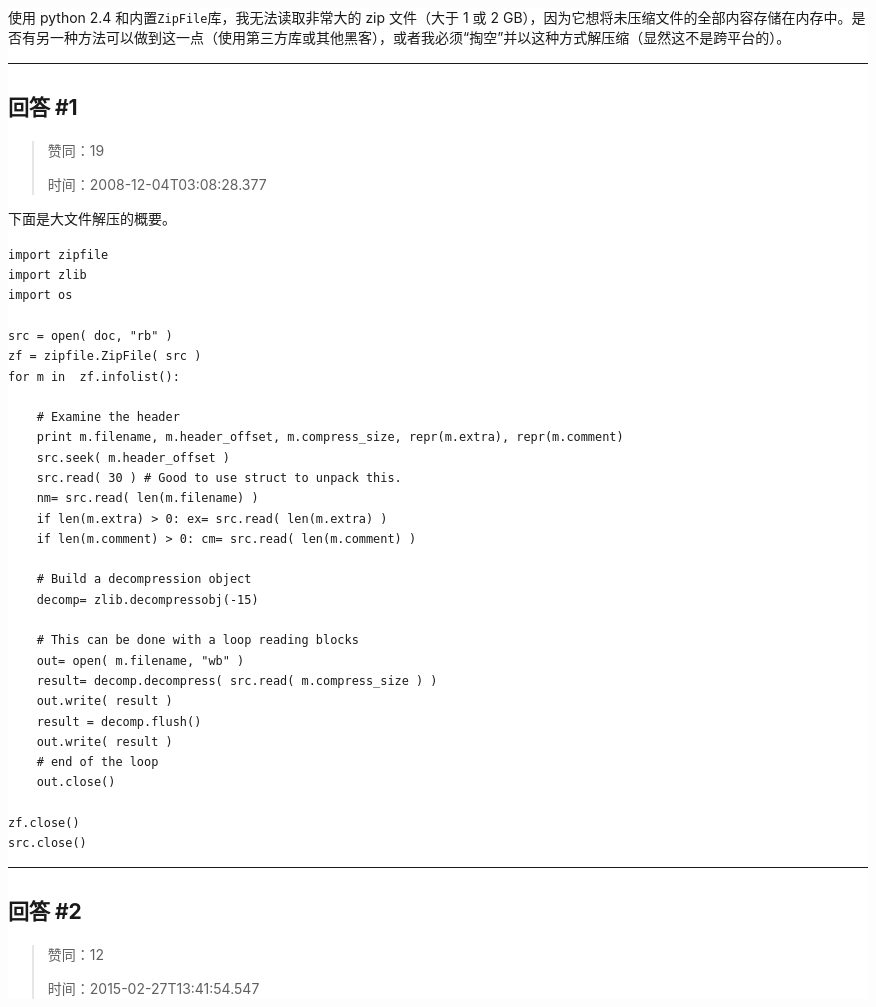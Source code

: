 使用 python 2.4 和内置`ZipFile`库，我无法读取非常大的 zip 文件（大于 1 或 2 GB），因为它想将未压缩文件的全部内容存储在内存中。是否有另一种方法可以做到这一点（使用第三方库或其他黑客），或者我必须“掏空”并以这种方式解压缩（显然这不是跨平台的）。

* * *

## 回答 #1

> 赞同：19
> 
> 时间：2008-12-04T03:08:28.377

下面是大文件解压的概要。

```
import zipfile
import zlib
import os

src = open( doc, "rb" )
zf = zipfile.ZipFile( src )
for m in  zf.infolist():

    # Examine the header
    print m.filename, m.header_offset, m.compress_size, repr(m.extra), repr(m.comment)
    src.seek( m.header_offset )
    src.read( 30 ) # Good to use struct to unpack this.
    nm= src.read( len(m.filename) )
    if len(m.extra) > 0: ex= src.read( len(m.extra) )
    if len(m.comment) > 0: cm= src.read( len(m.comment) ) 

    # Build a decompression object
    decomp= zlib.decompressobj(-15)

    # This can be done with a loop reading blocks
    out= open( m.filename, "wb" )
    result= decomp.decompress( src.read( m.compress_size ) )
    out.write( result )
    result = decomp.flush()
    out.write( result )
    # end of the loop
    out.close()

zf.close()
src.close() 
```

* * *

## 回答 #2

> 赞同：12
> 
> 时间：2015-02-27T13:41:54.547
